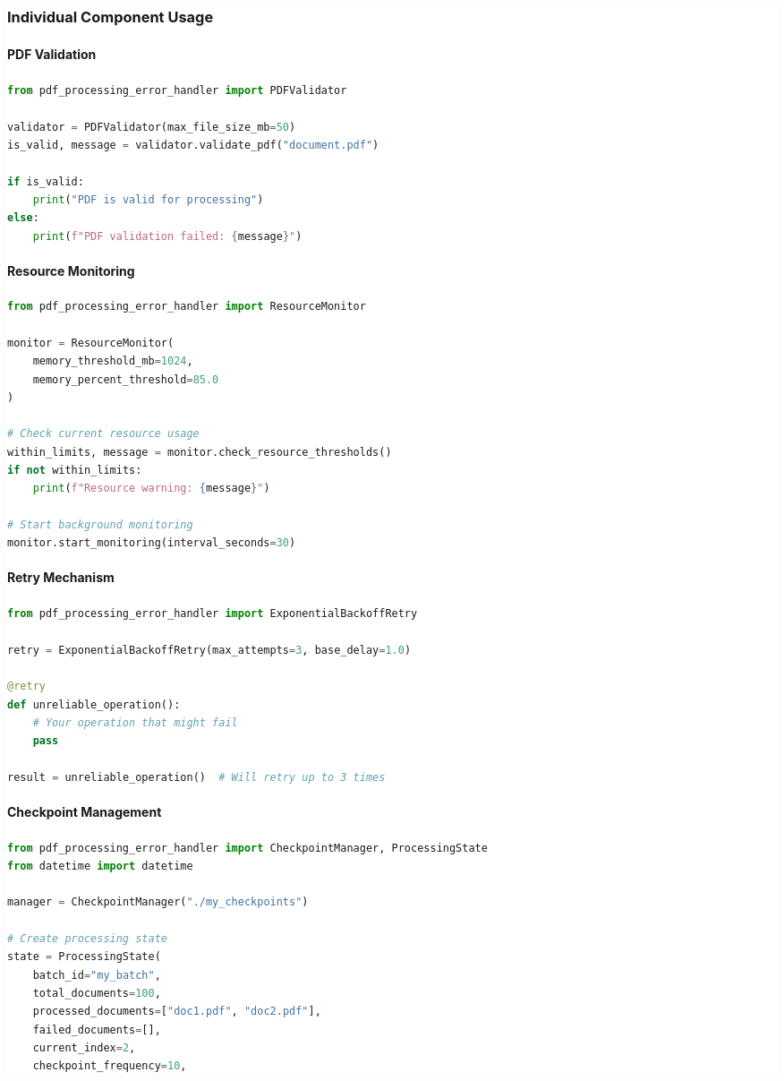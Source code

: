 ### Individual Component Usage

#### PDF Validation

```python
from pdf_processing_error_handler import PDFValidator

validator = PDFValidator(max_file_size_mb=50)
is_valid, message = validator.validate_pdf("document.pdf")

if is_valid:
    print("PDF is valid for processing")
else:
    print(f"PDF validation failed: {message}")
```

#### Resource Monitoring

```python
from pdf_processing_error_handler import ResourceMonitor

monitor = ResourceMonitor(
    memory_threshold_mb=1024,
    memory_percent_threshold=85.0
)

# Check current resource usage
within_limits, message = monitor.check_resource_thresholds()
if not within_limits:
    print(f"Resource warning: {message}")

# Start background monitoring
monitor.start_monitoring(interval_seconds=30)
```

#### Retry Mechanism

```python
from pdf_processing_error_handler import ExponentialBackoffRetry

retry = ExponentialBackoffRetry(max_attempts=3, base_delay=1.0)

@retry
def unreliable_operation():
    # Your operation that might fail
    pass

result = unreliable_operation()  # Will retry up to 3 times
```

#### Checkpoint Management

```python
from pdf_processing_error_handler import CheckpointManager, ProcessingState
from datetime import datetime

manager = CheckpointManager("./my_checkpoints")

# Create processing state
state = ProcessingState(
    batch_id="my_batch",
    total_documents=100,
    processed_documents=["doc1.pdf", "doc2.pdf"],
    failed_documents=[],
    current_index=2,
    checkpoint_frequency=10,
```